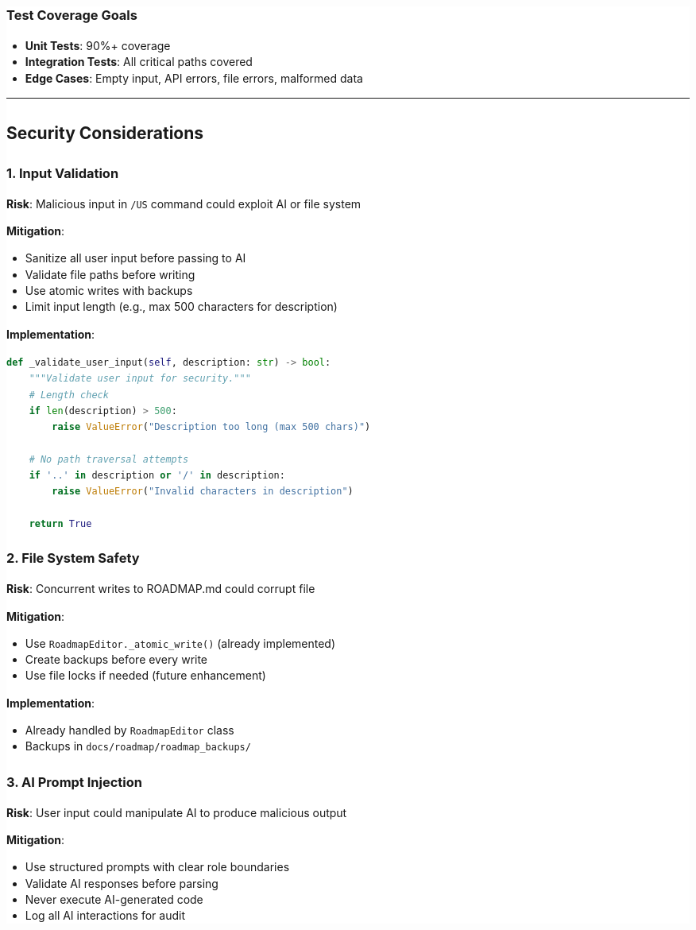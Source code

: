 ### Test Coverage Goals

- **Unit Tests**: 90%+ coverage
- **Integration Tests**: All critical paths covered
- **Edge Cases**: Empty input, API errors, file errors, malformed data

---

## Security Considerations

### 1. Input Validation

**Risk**: Malicious input in `/US` command could exploit AI or file system

**Mitigation**:
- Sanitize all user input before passing to AI
- Validate file paths before writing
- Use atomic writes with backups
- Limit input length (e.g., max 500 characters for description)

**Implementation**:
```python
def _validate_user_input(self, description: str) -> bool:
    """Validate user input for security."""
    # Length check
    if len(description) > 500:
        raise ValueError("Description too long (max 500 chars)")

    # No path traversal attempts
    if '..' in description or '/' in description:
        raise ValueError("Invalid characters in description")

    return True
```

### 2. File System Safety

**Risk**: Concurrent writes to ROADMAP.md could corrupt file

**Mitigation**:
- Use `RoadmapEditor._atomic_write()` (already implemented)
- Create backups before every write
- Use file locks if needed (future enhancement)

**Implementation**:
- Already handled by `RoadmapEditor` class
- Backups in `docs/roadmap/roadmap_backups/`

### 3. AI Prompt Injection

**Risk**: User input could manipulate AI to produce malicious output

**Mitigation**:
- Use structured prompts with clear role boundaries
- Validate AI responses before parsing
- Never execute AI-generated code
- Log all AI interactions for audit
